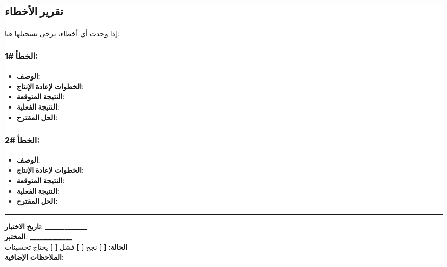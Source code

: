 
## تقرير الأخطاء

إذا وجدت أي أخطاء، يرجى تسجيلها هنا:

### الخطأ #1:
- **الوصف**: 
- **الخطوات لإعادة الإنتاج**: 
- **النتيجة المتوقعة**: 
- **النتيجة الفعلية**: 
- **الحل المقترح**: 

### الخطأ #2:
- **الوصف**: 
- **الخطوات لإعادة الإنتاج**: 
- **النتيجة المتوقعة**: 
- **النتيجة الفعلية**: 
- **الحل المقترح**: 

---

**تاريخ الاختبار**: _____________  
**المختبر**: _____________  
**الحالة**: [ ] نجح  [ ] فشل  [ ] يحتاج تحسينات  
**الملاحظات الإضافية**: 

